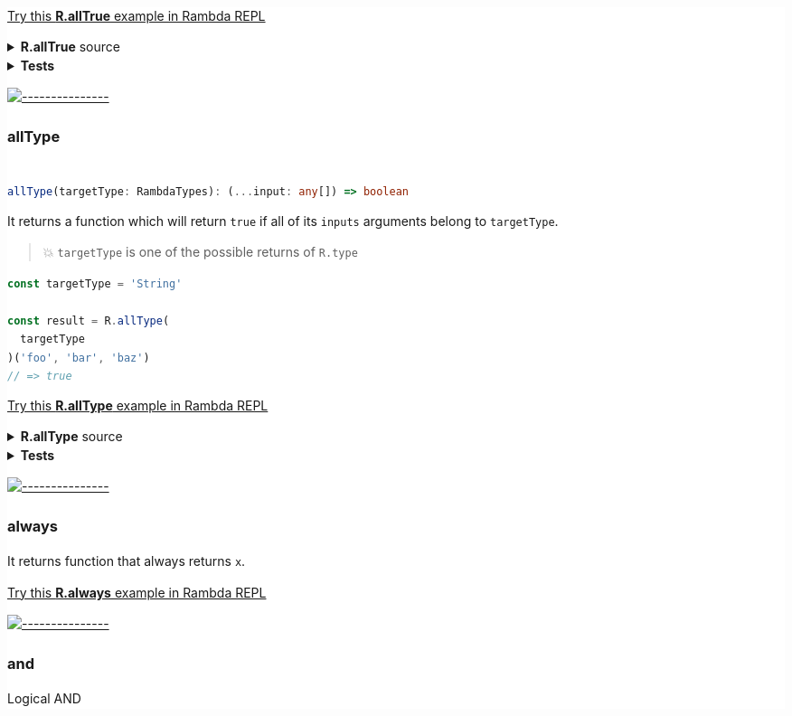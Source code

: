 <a title="redirect to Rambda Repl site" href="https://rambda.now.sh?const%20result%20%3D%20R.allTrue(1%2C%20true%2C%20%7Ba%3A%201%7D%2C%20%5B1%5D%2C%20'foo'%2C%20()%20%3D%3E%20true)%0A%2F%2F%20%3D%3E%20true">Try this <strong>R.allTrue</strong> example in Rambda REPL</a>

<details><summary><strong>R.allTrue</strong> source</summary></details>

<details><summary><strong>Tests</strong></summary></details>

[![---------------](https://raw.githubusercontent.com/selfrefactor/rambda/master/files/separator.png)](#allTrue)

### allType

```typescript

allType(targetType: RambdaTypes): (...input: any[]) => boolean
```

It returns a function which will return `true` if all of its `inputs` arguments belong to `targetType`.

> :boom: `targetType` is one of the possible returns of `R.type`

```javascript
const targetType = 'String'

const result = R.allType(
  targetType
)('foo', 'bar', 'baz')
// => true
```

<a title="redirect to Rambda Repl site" href="https://rambda.now.sh?const%20targetType%20%3D%20'String'%0A%0Aconst%20result%20%3D%20R.allType(%0A%20%20targetType%0A)('foo'%2C%20'bar'%2C%20'baz')%0A%2F%2F%20%3D%3E%20true">Try this <strong>R.allType</strong> example in Rambda REPL</a>

<details><summary><strong>R.allType</strong> source</summary></details>

<details><summary><strong>Tests</strong></summary></details>

[![---------------](https://raw.githubusercontent.com/selfrefactor/rambda/master/files/separator.png)](#allType)

### always

It returns function that always returns `x`.

<a title="redirect to Rambda Repl site" href="https://rambda.now.sh?const%20fn%20%3D%20R.always(7)%0A%0Aconst%20result%20%3D%20fn()%0A%2F%2F%20%3D%3E%207">Try this <strong>R.always</strong> example in Rambda REPL</a>

[![---------------](https://raw.githubusercontent.com/selfrefactor/rambda/master/files/separator.png)](#always)

### and

Logical AND
